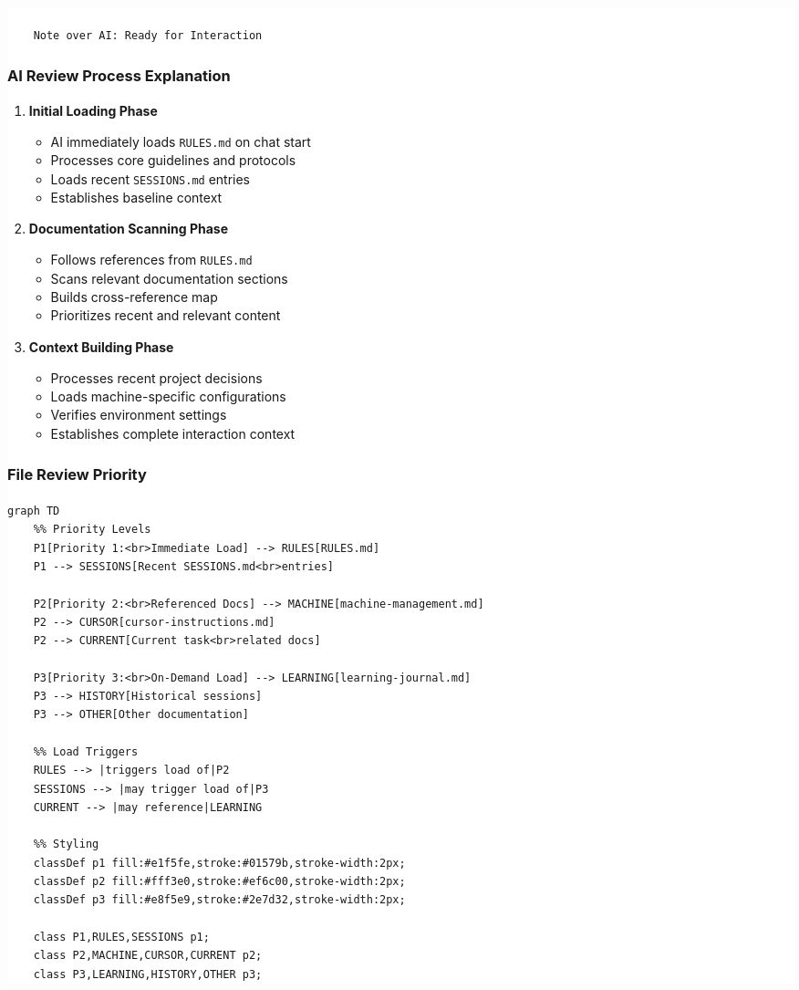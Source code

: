 ```mermaid

    Note over AI: Ready for Interaction
```

### AI Review Process Explanation

1. **Initial Loading Phase**
   - AI immediately loads `RULES.md` on chat start
   - Processes core guidelines and protocols
   - Loads recent `SESSIONS.md` entries
   - Establishes baseline context

2. **Documentation Scanning Phase**
   - Follows references from `RULES.md`
   - Scans relevant documentation sections
   - Builds cross-reference map
   - Prioritizes recent and relevant content

3. **Context Building Phase**
   - Processes recent project decisions
   - Loads machine-specific configurations
   - Verifies environment settings
   - Establishes complete interaction context

### File Review Priority

```mermaid
graph TD
    %% Priority Levels
    P1[Priority 1:<br>Immediate Load] --> RULES[RULES.md]
    P1 --> SESSIONS[Recent SESSIONS.md<br>entries]
    
    P2[Priority 2:<br>Referenced Docs] --> MACHINE[machine-management.md]
    P2 --> CURSOR[cursor-instructions.md]
    P2 --> CURRENT[Current task<br>related docs]
    
    P3[Priority 3:<br>On-Demand Load] --> LEARNING[learning-journal.md]
    P3 --> HISTORY[Historical sessions]
    P3 --> OTHER[Other documentation]
    
    %% Load Triggers
    RULES --> |triggers load of|P2
    SESSIONS --> |may trigger load of|P3
    CURRENT --> |may reference|LEARNING
    
    %% Styling
    classDef p1 fill:#e1f5fe,stroke:#01579b,stroke-width:2px;
    classDef p2 fill:#fff3e0,stroke:#ef6c00,stroke-width:2px;
    classDef p3 fill:#e8f5e9,stroke:#2e7d32,stroke-width:2px;
    
    class P1,RULES,SESSIONS p1;
    class P2,MACHINE,CURSOR,CURRENT p2;
    class P3,LEARNING,HISTORY,OTHER p3;
```
